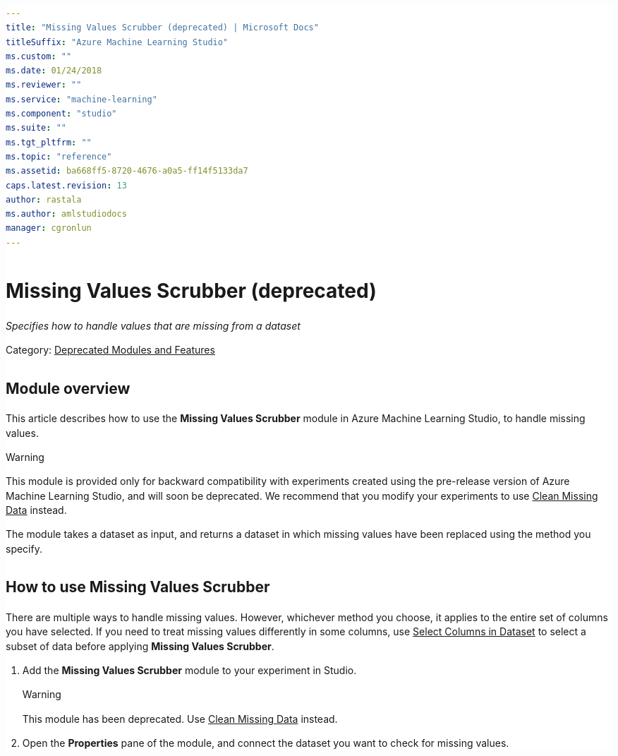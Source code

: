 ```yaml
---
title: "Missing Values Scrubber (deprecated) | Microsoft Docs"
titleSuffix: "Azure Machine Learning Studio"
ms.custom: ""
ms.date: 01/24/2018
ms.reviewer: ""
ms.service: "machine-learning"
ms.component: "studio"
ms.suite: ""
ms.tgt_pltfrm: ""
ms.topic: "reference"
ms.assetid: ba668ff5-8720-4676-a0a5-ff14f5133da7
caps.latest.revision: 13
author: rastala
ms.author: amlstudiodocs
manager: cgronlun
---
```

# Missing Values Scrubber (deprecated)

*Specifies how to handle values that are missing from a dataset*

Category: [Deprecated Modules and Features](deprecated-modules-and-features.md)

## Module overview

This article describes how to use the **Missing Values Scrubber** module in Azure Machine Learning Studio, to handle missing values. 

> [!WARNING]
> This module is provided only for backward compatibility with experiments created using the pre-release version of Azure Machine Learning Studio, and will soon be deprecated. We recommend that you modify your experiments to use [Clean Missing Data](clean-missing-data.md) instead.

The module takes a dataset as input, and returns a dataset in which missing values have been replaced using the method you specify.

## How to use Missing Values Scrubber

There are multiple ways to handle missing values. However, whichever method you choose, it applies to the entire set of columns you have selected. If you need to treat missing values differently in some columns, use [Select Columns in Dataset](select-columns-in-dataset.md) to select a subset of data before applying **Missing Values Scrubber**.  

1. Add the **Missing Values Scrubber** module to your experiment in Studio.

    > [!WARNING]
    > This module has been deprecated. Use [Clean Missing Data](clean-missing-data.md) instead. 

2. Open the **Properties** pane of the module, and connect the dataset you want to check for missing values.
